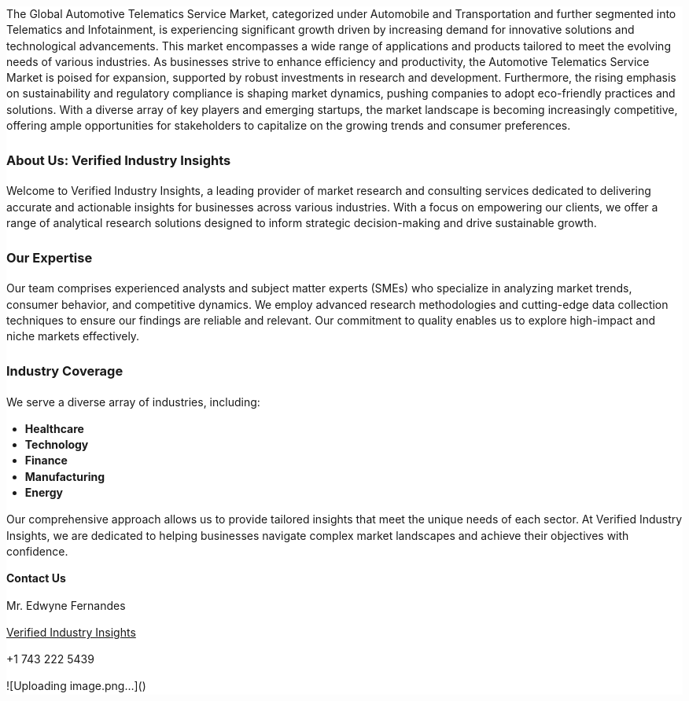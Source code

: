 </h3><p>The Global Automotive Telematics Service Market, categorized under Automobile and Transportation and further segmented into Telematics and Infotainment, is experiencing significant growth driven by increasing demand for innovative solutions and technological advancements. This market encompasses a wide range of applications and products tailored to meet the evolving needs of various industries. As businesses strive to enhance efficiency and productivity, the Automotive Telematics Service Market is poised for expansion, supported by robust investments in research and development. Furthermore, the rising emphasis on sustainability and regulatory compliance is shaping market dynamics, pushing companies to adopt eco-friendly practices and solutions. With a diverse array of key players and emerging startups, the market landscape is becoming increasingly competitive, offering ample opportunities for stakeholders to capitalize on the growing trends and consumer preferences.</p><h3>About Us: Verified Industry Insights</h3><p>Welcome to Verified Industry Insights, a leading provider of market research and consulting services dedicated to delivering accurate and actionable insights for businesses across various industries. With a focus on empowering our clients, we offer a range of analytical research solutions designed to inform strategic decision-making and drive sustainable growth.</p><h3>Our Expertise</h3><p>Our team comprises experienced analysts and subject matter experts (SMEs) who specialize in analyzing market trends, consumer behavior, and competitive dynamics. We employ advanced research methodologies and cutting-edge data collection techniques to ensure our findings are reliable and relevant. Our commitment to quality enables us to explore high-impact and niche markets effectively.</p><h3>Industry Coverage</h3><p>We serve a diverse array of industries, including:</p><ul><li><strong>Healthcare</strong></li><li><strong>Technology</strong></li><li><strong>Finance</strong></li><li><strong>Manufacturing</strong></li><li><strong>Energy</strong></li></ul><p>Our comprehensive approach allows us to provide tailored insights that meet the unique needs of each sector. At Verified Industry Insights, we are dedicated to helping businesses navigate complex market landscapes and achieve their objectives with confidence.</p><p><strong>Contact Us</strong></p><p>Mr. Edwyne Fernandes</p><p><a href="https://www.verifiedindustryinsights.com/">Verified Industry Insights</a></p><p>+1 743 222 5439</p>
![Uploading image.png…]()
